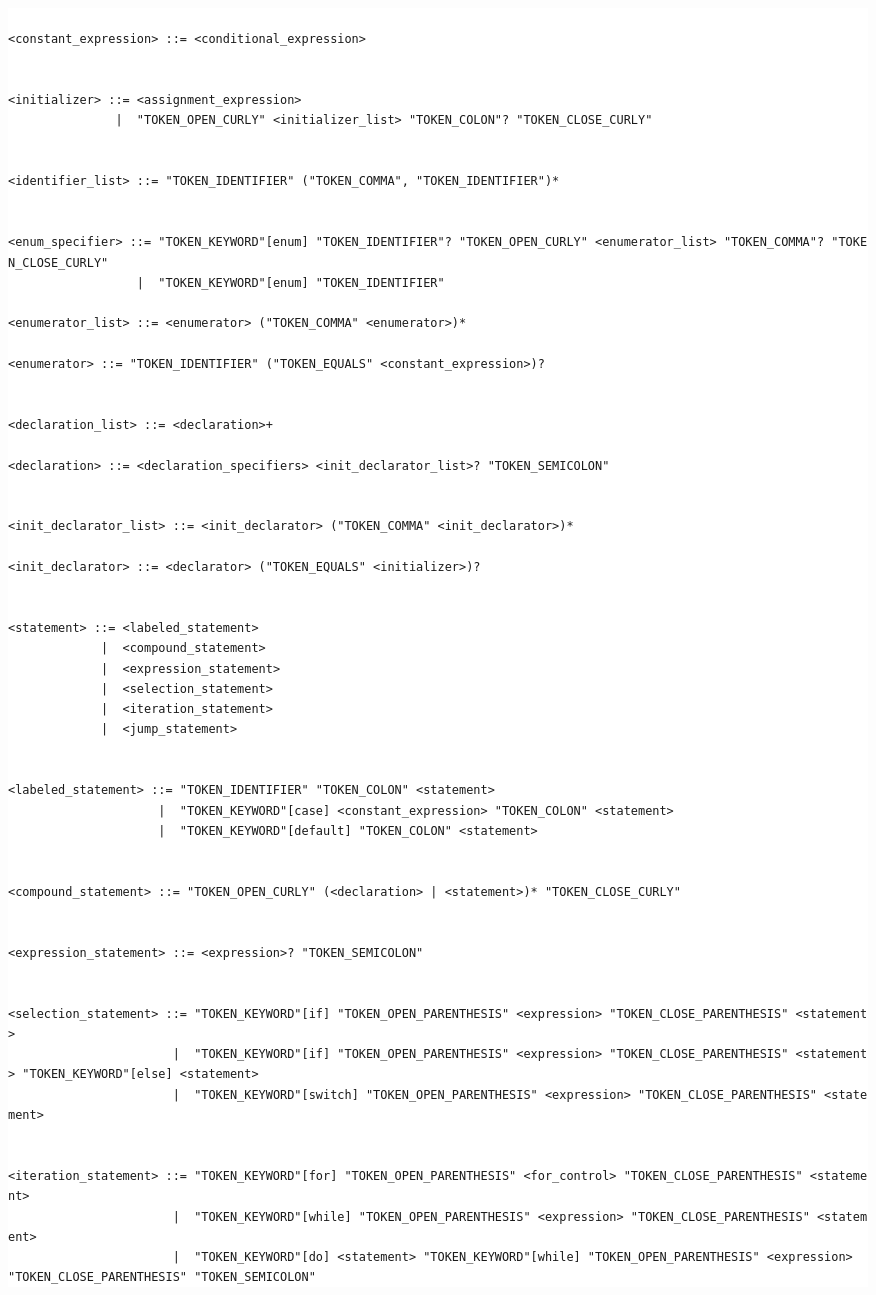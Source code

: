 ```ebnf

<constant_expression> ::= <conditional_expression>


<initializer> ::= <assignment_expression>
               |  "TOKEN_OPEN_CURLY" <initializer_list> "TOKEN_COLON"? "TOKEN_CLOSE_CURLY"


<identifier_list> ::= "TOKEN_IDENTIFIER" ("TOKEN_COMMA", "TOKEN_IDENTIFIER")*


<enum_specifier> ::= "TOKEN_KEYWORD"[enum] "TOKEN_IDENTIFIER"? "TOKEN_OPEN_CURLY" <enumerator_list> "TOKEN_COMMA"? "TOKEN_CLOSE_CURLY"
                  |  "TOKEN_KEYWORD"[enum] "TOKEN_IDENTIFIER"

<enumerator_list> ::= <enumerator> ("TOKEN_COMMA" <enumerator>)*

<enumerator> ::= "TOKEN_IDENTIFIER" ("TOKEN_EQUALS" <constant_expression>)?


<declaration_list> ::= <declaration>+

<declaration> ::= <declaration_specifiers> <init_declarator_list>? "TOKEN_SEMICOLON"


<init_declarator_list> ::= <init_declarator> ("TOKEN_COMMA" <init_declarator>)*

<init_declarator> ::= <declarator> ("TOKEN_EQUALS" <initializer>)?


<statement> ::= <labeled_statement>
             |  <compound_statement>
             |  <expression_statement> 
             |  <selection_statement> 
             |  <iteration_statement>
             |  <jump_statement>


<labeled_statement> ::= "TOKEN_IDENTIFIER" "TOKEN_COLON" <statement>
                     |  "TOKEN_KEYWORD"[case] <constant_expression> "TOKEN_COLON" <statement>
                     |  "TOKEN_KEYWORD"[default] "TOKEN_COLON" <statement>


<compound_statement> ::= "TOKEN_OPEN_CURLY" (<declaration> | <statement>)* "TOKEN_CLOSE_CURLY"


<expression_statement> ::= <expression>? "TOKEN_SEMICOLON"


<selection_statement> ::= "TOKEN_KEYWORD"[if] "TOKEN_OPEN_PARENTHESIS" <expression> "TOKEN_CLOSE_PARENTHESIS" <statement>
                       |  "TOKEN_KEYWORD"[if] "TOKEN_OPEN_PARENTHESIS" <expression> "TOKEN_CLOSE_PARENTHESIS" <statement> "TOKEN_KEYWORD"[else] <statement>
                       |  "TOKEN_KEYWORD"[switch] "TOKEN_OPEN_PARENTHESIS" <expression> "TOKEN_CLOSE_PARENTHESIS" <statement>


<iteration_statement> ::= "TOKEN_KEYWORD"[for] "TOKEN_OPEN_PARENTHESIS" <for_control> "TOKEN_CLOSE_PARENTHESIS" <statement>
                       |  "TOKEN_KEYWORD"[while] "TOKEN_OPEN_PARENTHESIS" <expression> "TOKEN_CLOSE_PARENTHESIS" <statement>
                       |  "TOKEN_KEYWORD"[do] <statement> "TOKEN_KEYWORD"[while] "TOKEN_OPEN_PARENTHESIS" <expression> "TOKEN_CLOSE_PARENTHESIS" "TOKEN_SEMICOLON"
```